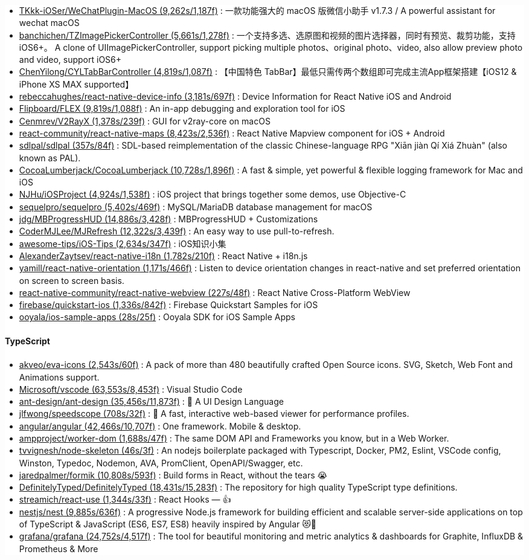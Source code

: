 * [TKkk-iOSer/WeChatPlugin-MacOS (9,262s/1,187f)](https://github.com/TKkk-iOSer/WeChatPlugin-MacOS) : 一款功能强大的 macOS 版微信小助手 v1.7.3 / A powerful assistant for wechat macOS
* [banchichen/TZImagePickerController (5,661s/1,278f)](https://github.com/banchichen/TZImagePickerController) : 一个支持多选、选原图和视频的图片选择器，同时有预览、裁剪功能，支持iOS6+。 A clone of UIImagePickerController, support picking multiple photos、original photo、video, also allow preview photo and video, support iOS6+
* [ChenYilong/CYLTabBarController (4,819s/1,087f)](https://github.com/ChenYilong/CYLTabBarController) : 【中国特色 TabBar】最低只需传两个数组即可完成主流App框架搭建【iOS12 & iPhone XS MAX supported】
* [rebeccahughes/react-native-device-info (3,181s/697f)](https://github.com/rebeccahughes/react-native-device-info) : Device Information for React Native iOS and Android
* [Flipboard/FLEX (9,819s/1,088f)](https://github.com/Flipboard/FLEX) : An in-app debugging and exploration tool for iOS
* [Cenmrev/V2RayX (1,378s/239f)](https://github.com/Cenmrev/V2RayX) : GUI for v2ray-core on macOS
* [react-community/react-native-maps (8,423s/2,536f)](https://github.com/react-community/react-native-maps) : React Native Mapview component for iOS + Android
* [sdlpal/sdlpal (357s/84f)](https://github.com/sdlpal/sdlpal) : SDL-based reimplementation of the classic Chinese-language RPG "Xiān jiàn Qí Xiá Zhuàn" (also known as PAL).
* [CocoaLumberjack/CocoaLumberjack (10,728s/1,896f)](https://github.com/CocoaLumberjack/CocoaLumberjack) : A fast & simple, yet powerful & flexible logging framework for Mac and iOS
* [NJHu/iOSProject (4,924s/1,538f)](https://github.com/NJHu/iOSProject) : iOS project that brings together some demos, use Objective-C
* [sequelpro/sequelpro (5,402s/469f)](https://github.com/sequelpro/sequelpro) : MySQL/MariaDB database management for macOS
* [jdg/MBProgressHUD (14,886s/3,428f)](https://github.com/jdg/MBProgressHUD) : MBProgressHUD + Customizations
* [CoderMJLee/MJRefresh (12,322s/3,439f)](https://github.com/CoderMJLee/MJRefresh) : An easy way to use pull-to-refresh.
* [awesome-tips/iOS-Tips (2,634s/347f)](https://github.com/awesome-tips/iOS-Tips) : iOS知识小集
* [AlexanderZaytsev/react-native-i18n (1,782s/210f)](https://github.com/AlexanderZaytsev/react-native-i18n) : React Native + i18n.js
* [yamill/react-native-orientation (1,171s/466f)](https://github.com/yamill/react-native-orientation) : Listen to device orientation changes in react-native and set preferred orientation on screen to screen basis.
* [react-native-community/react-native-webview (227s/48f)](https://github.com/react-native-community/react-native-webview) : React Native Cross-Platform WebView
* [firebase/quickstart-ios (1,336s/842f)](https://github.com/firebase/quickstart-ios) : Firebase Quickstart Samples for iOS
* [ooyala/ios-sample-apps (28s/25f)](https://github.com/ooyala/ios-sample-apps) : Ooyala SDK for iOS Sample Apps

#### TypeScript
* [akveo/eva-icons (2,543s/60f)](https://github.com/akveo/eva-icons) : A pack of more than 480 beautifully crafted Open Source icons. SVG, Sketch, Web Font and Animations support.
* [Microsoft/vscode (63,553s/8,453f)](https://github.com/Microsoft/vscode) : Visual Studio Code
* [ant-design/ant-design (35,456s/11,873f)](https://github.com/ant-design/ant-design) : 🐜 A UI Design Language
* [jlfwong/speedscope (708s/32f)](https://github.com/jlfwong/speedscope) : 🔬 A fast, interactive web-based viewer for performance profiles.
* [angular/angular (42,466s/10,707f)](https://github.com/angular/angular) : One framework. Mobile & desktop.
* [ampproject/worker-dom (1,688s/47f)](https://github.com/ampproject/worker-dom) : The same DOM API and Frameworks you know, but in a Web Worker.
* [tvvignesh/node-skeleton (46s/3f)](https://github.com/tvvignesh/node-skeleton) : An nodejs boilerplate packaged with Typescript, Docker, PM2, Eslint, VSCode config, Winston, Typedoc, Nodemon, AVA, PromClient, OpenAPI/Swagger, etc.
* [jaredpalmer/formik (10,808s/593f)](https://github.com/jaredpalmer/formik) : Build forms in React, without the tears 😭
* [DefinitelyTyped/DefinitelyTyped (18,431s/15,283f)](https://github.com/DefinitelyTyped/DefinitelyTyped) : The repository for high quality TypeScript type definitions.
* [streamich/react-use (1,344s/33f)](https://github.com/streamich/react-use) : React Hooks — 👍
* [nestjs/nest (9,885s/636f)](https://github.com/nestjs/nest) : A progressive Node.js framework for building efficient and scalable server-side applications on top of TypeScript & JavaScript (ES6, ES7, ES8) heavily inspired by Angular 😻🚀
* [grafana/grafana (24,752s/4,517f)](https://github.com/grafana/grafana) : The tool for beautiful monitoring and metric analytics & dashboards for Graphite, InfluxDB & Prometheus & More